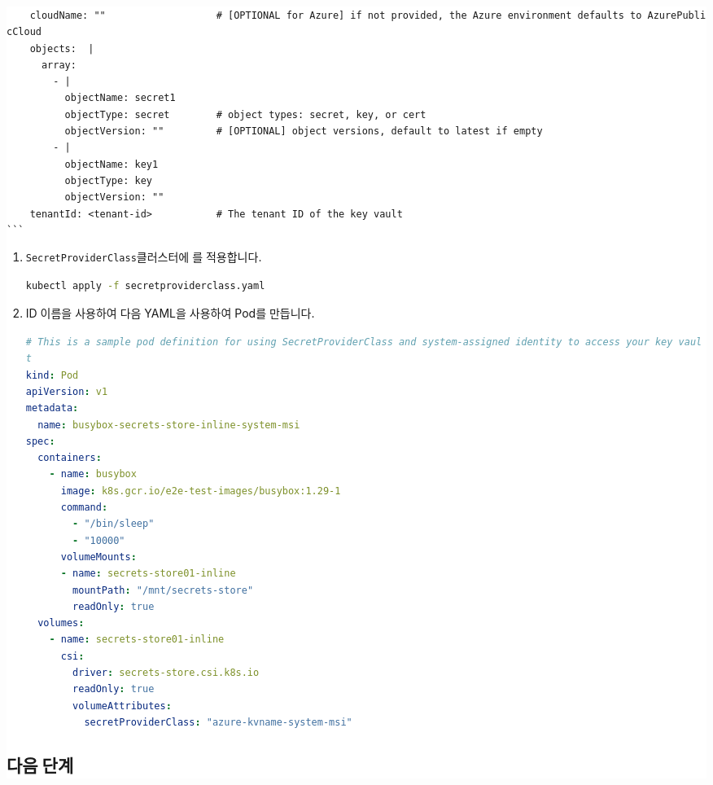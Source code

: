         cloudName: ""                   # [OPTIONAL for Azure] if not provided, the Azure environment defaults to AzurePublicCloud
        objects:  |
          array:
            - |
              objectName: secret1
              objectType: secret        # object types: secret, key, or cert
              objectVersion: ""         # [OPTIONAL] object versions, default to latest if empty
            - |
              objectName: key1
              objectType: key
              objectVersion: ""
        tenantId: <tenant-id>           # The tenant ID of the key vault
    ```

1. `SecretProviderClass`클러스터에 를 적용합니다.

    ```bash
    kubectl apply -f secretproviderclass.yaml
    ```

1. ID 이름을 사용하여 다음 YAML을 사용하여 Pod를 만듭니다.

    ```yml
    # This is a sample pod definition for using SecretProviderClass and system-assigned identity to access your key vault
    kind: Pod
    apiVersion: v1
    metadata:
      name: busybox-secrets-store-inline-system-msi
    spec:
      containers:
        - name: busybox
          image: k8s.gcr.io/e2e-test-images/busybox:1.29-1
          command:
            - "/bin/sleep"
            - "10000"
          volumeMounts:
          - name: secrets-store01-inline
            mountPath: "/mnt/secrets-store"
            readOnly: true
      volumes:
        - name: secrets-store01-inline
          csi:
            driver: secrets-store.csi.k8s.io
            readOnly: true
            volumeAttributes:
              secretProviderClass: "azure-kvname-system-msi"
    ```

## <a name="next-steps"></a>다음 단계


[csi-secrets-store-driver]: ./csi-secrets-store-driver.md
[aad-pod-identity]: ./use-azure-ad-pod-identity.md
[aad-pod-identity-create]: ./use-azure-ad-pod-identity.md#create-an-identity
[use-managed-identity]: ./use-managed-identity.md
[validate-secrets]: ./csi-secrets-store-driver.md#validate-the-secrets
[enable-system-assigned-identity]: ../active-directory/managed-identities-azure-resources/qs-configure-cli-windows-vm.md#enable-system-assigned-managed-identity-on-an-existing-azure-vm